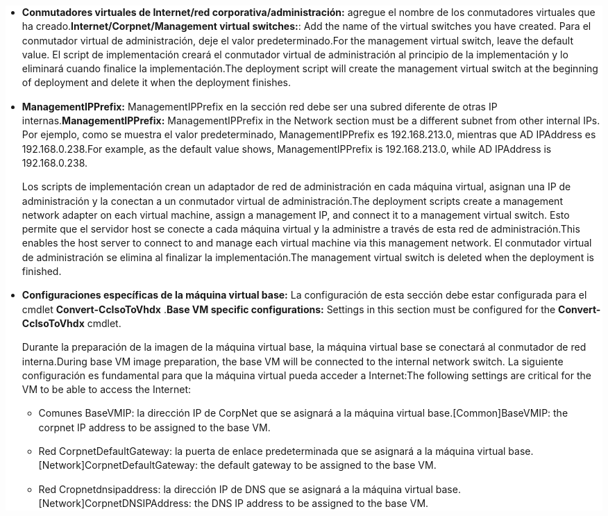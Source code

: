 - <span data-ttu-id="85a44-188">**Conmutadores virtuales de Internet/red corporativa/administración:** agregue el nombre de los conmutadores virtuales que ha creado.</span><span class="sxs-lookup"><span data-stu-id="85a44-188">**Internet/Corpnet/Management virtual switches:**: Add the name of the virtual switches you have created.</span></span> <span data-ttu-id="85a44-189">Para el conmutador virtual de administración, deje el valor predeterminado.</span><span class="sxs-lookup"><span data-stu-id="85a44-189">For the management virtual switch, leave the default value.</span></span> <span data-ttu-id="85a44-190">El script de implementación creará el conmutador virtual de administración al principio de la implementación y lo eliminará cuando finalice la implementación.</span><span class="sxs-lookup"><span data-stu-id="85a44-190">The deployment script will create the management virtual switch at the beginning of deployment and delete it when the deployment finishes.</span></span>

- <span data-ttu-id="85a44-191">**ManagementIPPrefix:** ManagementIPPrefix en la sección red debe ser una subred diferente de otras IP internas.</span><span class="sxs-lookup"><span data-stu-id="85a44-191">**ManagementIPPrefix:** ManagementIPPrefix in the Network section must be a different subnet from other internal IPs.</span></span> <span data-ttu-id="85a44-192">Por ejemplo, como se muestra el valor predeterminado, ManagementIPPrefix es 192.168.213.0, mientras que AD IPAddress es 192.168.0.238.</span><span class="sxs-lookup"><span data-stu-id="85a44-192">For example, as the default value shows, ManagementIPPrefix is 192.168.213.0, while AD IPAddress is 192.168.0.238.</span></span>

    <span data-ttu-id="85a44-193">Los scripts de implementación crean un adaptador de red de administración en cada máquina virtual, asignan una IP de administración y la conectan a un conmutador virtual de administración.</span><span class="sxs-lookup"><span data-stu-id="85a44-193">The deployment scripts create a management network adapter on each virtual machine, assign a management IP, and connect it to a management virtual switch.</span></span> <span data-ttu-id="85a44-194">Esto permite que el servidor host se conecte a cada máquina virtual y la administre a través de esta red de administración.</span><span class="sxs-lookup"><span data-stu-id="85a44-194">This enables the host server to connect to and manage each virtual machine via this management network.</span></span> <span data-ttu-id="85a44-195">El conmutador virtual de administración se elimina al finalizar la implementación.</span><span class="sxs-lookup"><span data-stu-id="85a44-195">The management virtual switch is deleted when the deployment is finished.</span></span>

- <span data-ttu-id="85a44-196">**Configuraciones específicas de la máquina virtual base:** La configuración de esta sección debe estar configurada para el cmdlet **Convert-CcIsoToVhdx** .</span><span class="sxs-lookup"><span data-stu-id="85a44-196">**Base VM specific configurations:** Settings in this section must be configured for the **Convert-CcIsoToVhdx** cmdlet.</span></span>

    <span data-ttu-id="85a44-197">Durante la preparación de la imagen de la máquina virtual base, la máquina virtual base se conectará al conmutador de red interna.</span><span class="sxs-lookup"><span data-stu-id="85a44-197">During base VM image preparation, the base VM will be connected to the internal network switch.</span></span> <span data-ttu-id="85a44-198">La siguiente configuración es fundamental para que la máquina virtual pueda acceder a Internet:</span><span class="sxs-lookup"><span data-stu-id="85a44-198">The following settings are critical for the VM to be able to access the Internet:</span></span>

  - <span data-ttu-id="85a44-199">Comunes BaseVMIP: la dirección IP de CorpNet que se asignará a la máquina virtual base.</span><span class="sxs-lookup"><span data-stu-id="85a44-199">[Common]BaseVMIP: the corpnet IP address to be assigned to the base VM.</span></span>

  - <span data-ttu-id="85a44-200">Red CorpnetDefaultGateway: la puerta de enlace predeterminada que se asignará a la máquina virtual base.</span><span class="sxs-lookup"><span data-stu-id="85a44-200">[Network]CorpnetDefaultGateway: the default gateway to be assigned to the base VM.</span></span>

  - <span data-ttu-id="85a44-201">Red Cropnetdnsipaddress: la dirección IP de DNS que se asignará a la máquina virtual base.</span><span class="sxs-lookup"><span data-stu-id="85a44-201">[Network]CorpnetDNSIPAddress: the DNS IP address to be assigned to the base VM.</span></span>
